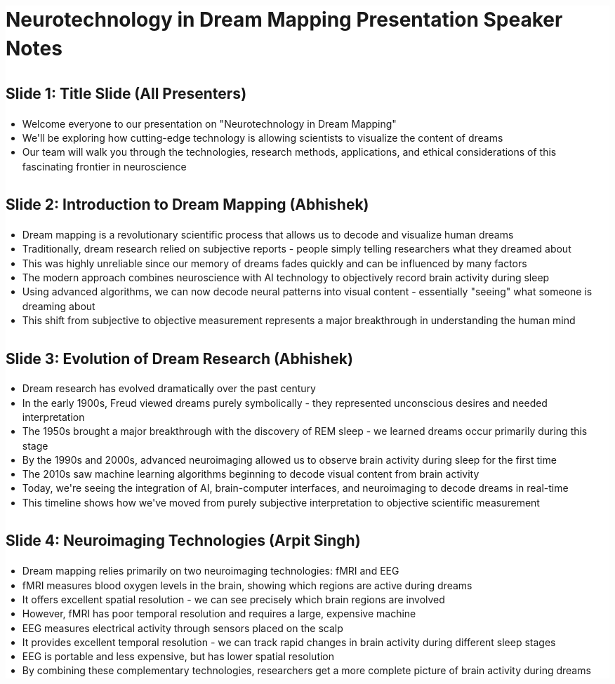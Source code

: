 # Neurotechnology in Dream Mapping Presentation Speaker Notes

## Slide 1: Title Slide (All Presenters)

* Welcome everyone to our presentation on "Neurotechnology in Dream Mapping"
* We'll be exploring how cutting-edge technology is allowing scientists to visualize the content of dreams
* Our team will walk you through the technologies, research methods, applications, and ethical considerations of this fascinating frontier in neuroscience

## Slide 2: Introduction to Dream Mapping (Abhishek)

* Dream mapping is a revolutionary scientific process that allows us to decode and visualize human dreams
* Traditionally, dream research relied on subjective reports - people simply telling researchers what they dreamed about
* This was highly unreliable since our memory of dreams fades quickly and can be influenced by many factors
* The modern approach combines neuroscience with AI technology to objectively record brain activity during sleep
* Using advanced algorithms, we can now decode neural patterns into visual content - essentially "seeing" what someone is dreaming about
* This shift from subjective to objective measurement represents a major breakthrough in understanding the human mind

## Slide 3: Evolution of Dream Research (Abhishek)

* Dream research has evolved dramatically over the past century
* In the early 1900s, Freud viewed dreams purely symbolically - they represented unconscious desires and needed interpretation
* The 1950s brought a major breakthrough with the discovery of REM sleep - we learned dreams occur primarily during this stage
* By the 1990s and 2000s, advanced neuroimaging allowed us to observe brain activity during sleep for the first time
* The 2010s saw machine learning algorithms beginning to decode visual content from brain activity
* Today, we're seeing the integration of AI, brain-computer interfaces, and neuroimaging to decode dreams in real-time
* This timeline shows how we've moved from purely subjective interpretation to objective scientific measurement

## Slide 4: Neuroimaging Technologies (Arpit Singh)

* Dream mapping relies primarily on two neuroimaging technologies: fMRI and EEG
* fMRI measures blood oxygen levels in the brain, showing which regions are active during dreams
* It offers excellent spatial resolution - we can see precisely which brain regions are involved
* However, fMRI has poor temporal resolution and requires a large, expensive machine
* EEG measures electrical activity through sensors placed on the scalp
* It provides excellent temporal resolution - we can track rapid changes in brain activity during different sleep stages
* EEG is portable and less expensive, but has lower spatial resolution
* By combining these complementary technologies, researchers get a more complete picture of brain activity during dreams
